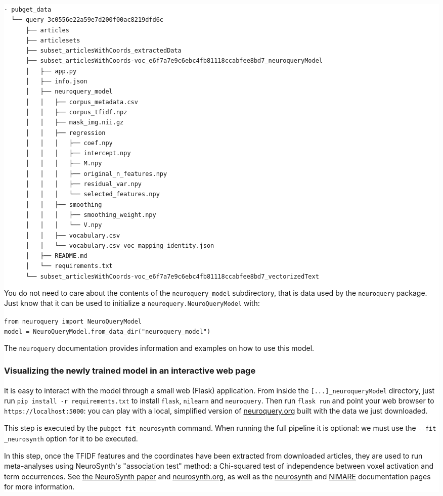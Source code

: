 ```
· pubget_data
  └── query_3c0556e22a59e7d200f00ac8219dfd6c
      ├── articles
      ├── articlesets
      ├── subset_articlesWithCoords_extractedData
      ├── subset_articlesWithCoords-voc_e6f7a7e9c6ebc4fb81118ccabfee8bd7_neuroqueryModel
      │   ├── app.py
      │   ├── info.json
      │   ├── neuroquery_model
      │   │   ├── corpus_metadata.csv
      │   │   ├── corpus_tfidf.npz
      │   │   ├── mask_img.nii.gz
      │   │   ├── regression
      │   │   │   ├── coef.npy
      │   │   │   ├── intercept.npy
      │   │   │   ├── M.npy
      │   │   │   ├── original_n_features.npy
      │   │   │   ├── residual_var.npy
      │   │   │   └── selected_features.npy
      │   │   ├── smoothing
      │   │   │   ├── smoothing_weight.npy
      │   │   │   └── V.npy
      │   │   ├── vocabulary.csv
      │   │   └── vocabulary.csv_voc_mapping_identity.json
      │   ├── README.md
      │   └── requirements.txt
      └── subset_articlesWithCoords-voc_e6f7a7e9c6ebc4fb81118ccabfee8bd7_vectorizedText
```

You do not need to care about the contents of the `neuroquery_model` subdirectory, that is data used by the `neuroquery` package. Just know that it can be used to initialize a `neuroquery.NeuroQueryModel` with:

```pdoc
from neuroquery import NeuroQueryModel
model = NeuroQueryModel.from_data_dir("neuroquery_model")
```

The `neuroquery` documentation provides information and examples on how to use this model.

### Visualizing the newly trained model in an interactive web page

It is easy to interact with the model through a small web (Flask) application. From inside the `[...]_neuroqueryModel` directory, just run `pip install -r requirements.txt` to install `flask`, `nilearn` and `neuroquery`. Then run `flask run` and point your web browser to `https://localhost:5000`: you can play with a local, simplified version of [neuroquery.org](https://neuroquery.org/) built with the data we just downloaded.

This step is executed by the `pubget fit_neurosynth` command. When running the full pipeline it is optional: we must use the `--fit_neurosynth` option for it to be executed.

In this step, once the TFIDF features and the coordinates have been extracted from downloaded articles, they are used to run meta-analyses using NeuroSynth's "association test" method: a Chi-squared test of independence between voxel activation and term occurrences. See [the NeuroSynth paper](https://www.ncbi.nlm.nih.gov/pmc/articles/PMC3146590/) and [neurosynth.org](https://neurosynth.org/), as well as the [neurosynth](https://github.com/neurosynth/neurosynth) and [NiMARE](https://nimare.readthedocs.io/) documentation pages for more information.
